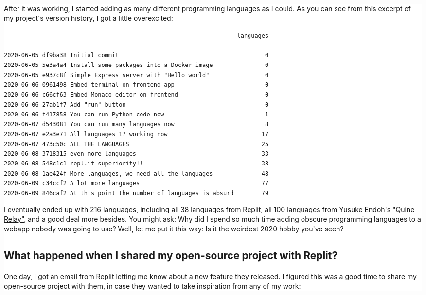 After it was working, I started adding as many different programming
languages as I could. As you can see from this excerpt of my project's
version history, I got a little overexcited:

```
                                                                   languages
                                                                   ---------
2020-06-05 df9ba38 Initial commit                                          0
2020-06-05 5e3a4a4 Install some packages into a Docker image               0
2020-06-05 e937c8f Simple Express server with "Hello world"                0
2020-06-06 0961498 Embed terminal on frontend app                          0
2020-06-06 c66cf63 Embed Monaco editor on frontend                         0
2020-06-06 27ab1f7 Add "run" button                                        0
2020-06-06 f417858 You can run Python code now                             1
2020-06-07 d543081 You can run many languages now                          8
2020-06-07 e2a3e71 All languages 17 working now                           17
2020-06-07 473c50c ALL THE LANGUAGES                                      25
2020-06-08 3718315 even more languages                                    33
2020-06-08 548c1c1 repl.it superiority!!                                  38
2020-06-08 1ae424f More languages, we need all the languages              48
2020-06-09 c34ccf2 A lot more languages                                   77
2020-06-09 846caf2 At this point the number of languages is absurd        79
```

I eventually ended up with 216 languages, including [all 38 languages
from
Replit](https://web.archive.org/web/20210512193221/https://replit.com/languages),
[all 100 languages from Yusuke Endoh's "Quine
Relay"](https://github.com/mame/quine-relay), and a good deal more
besides. You might ask: Why did I spend so much time adding obscure
programming languages to a webapp nobody was going to use? Well, let
me put it this way: Is it the weirdest 2020 hobby you've seen?

## What happened when I shared my open-source project with Replit?

One day, I got an email from Replit letting me know about a new
feature they released. I figured this was a good time to share my
open-source project with them, in case they wanted to take inspiration
from any of my work:
